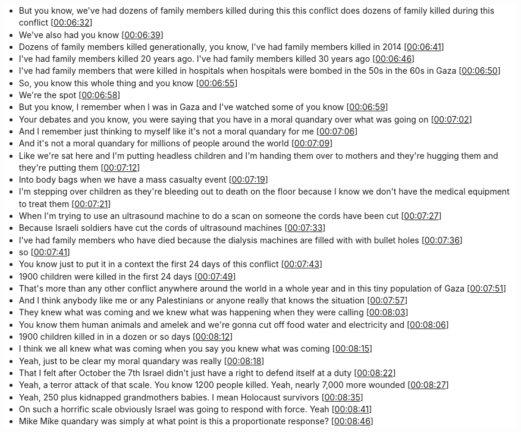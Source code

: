 *  But you know, we've had dozens of family members killed during this this conflict does dozens of family killed during this conflict [[00:06:32](https://www.youtube.com/watch?v=sV6N9TE_foU&t=392.78s)]
*  We've also had you know [[00:06:39](https://www.youtube.com/watch?v=sV6N9TE_foU&t=399.18s)]
*  Dozens of family members killed generationally, you know, I've had family members killed in 2014 [[00:06:41](https://www.youtube.com/watch?v=sV6N9TE_foU&t=401.38s)]
*  I've had family members killed 20 years ago. I've had family members killed 30 years ago [[00:06:46](https://www.youtube.com/watch?v=sV6N9TE_foU&t=406.53999999999996s)]
*  I've had family members that were killed in hospitals when hospitals were bombed in the 50s in the 60s in Gaza [[00:06:50](https://www.youtube.com/watch?v=sV6N9TE_foU&t=410.21999999999997s)]
*  So, you know this whole thing and you know [[00:06:55](https://www.youtube.com/watch?v=sV6N9TE_foU&t=415.74s)]
*  We're the spot [[00:06:58](https://www.youtube.com/watch?v=sV6N9TE_foU&t=418.62s)]
*  But you know, I remember when I was in Gaza and I've watched some of you know [[00:06:59](https://www.youtube.com/watch?v=sV6N9TE_foU&t=419.54s)]
*  Your debates and you know, you were saying that you have in a moral quandary over what was going on [[00:07:02](https://www.youtube.com/watch?v=sV6N9TE_foU&t=422.52s)]
*  And I remember just thinking to myself like it's not a moral quandary for me [[00:07:06](https://www.youtube.com/watch?v=sV6N9TE_foU&t=426.98s)]
*  And it's not a moral quandary for millions of people around the world [[00:07:09](https://www.youtube.com/watch?v=sV6N9TE_foU&t=429.98s)]
*  Like we're sat here and I'm putting headless children and I'm handing them over to mothers and they're hugging them and they're putting them [[00:07:12](https://www.youtube.com/watch?v=sV6N9TE_foU&t=432.38s)]
*  Into body bags when we have a mass casualty event [[00:07:19](https://www.youtube.com/watch?v=sV6N9TE_foU&t=439.02s)]
*  I'm stepping over children as they're bleeding out to death on the floor because I know we don't have the medical equipment to treat them [[00:07:21](https://www.youtube.com/watch?v=sV6N9TE_foU&t=441.8s)]
*  When I'm trying to use an ultrasound machine to do a scan on someone the cords have been cut [[00:07:27](https://www.youtube.com/watch?v=sV6N9TE_foU&t=447.88s)]
*  Because Israeli soldiers have cut the cords of ultrasound machines [[00:07:33](https://www.youtube.com/watch?v=sV6N9TE_foU&t=453.0s)]
*  I've had family members who have died because the dialysis machines are filled with with bullet holes [[00:07:36](https://www.youtube.com/watch?v=sV6N9TE_foU&t=456.0s)]
*  so [[00:07:41](https://www.youtube.com/watch?v=sV6N9TE_foU&t=461.96000000000004s)]
*  You know just to put it in a context the first 24 days of this conflict [[00:07:43](https://www.youtube.com/watch?v=sV6N9TE_foU&t=463.5s)]
*  1900 children were killed in the first 24 days [[00:07:49](https://www.youtube.com/watch?v=sV6N9TE_foU&t=469.2s)]
*  That's more than any other conflict anywhere around the world in a whole year and in this tiny population of Gaza [[00:07:51](https://www.youtube.com/watch?v=sV6N9TE_foU&t=471.68s)]
*  And I think anybody like me or any Palestinians or anyone really that knows the situation [[00:07:57](https://www.youtube.com/watch?v=sV6N9TE_foU&t=477.15999999999997s)]
*  They knew what was coming and we knew what was happening when they were calling [[00:08:03](https://www.youtube.com/watch?v=sV6N9TE_foU&t=483.32s)]
*  You know them human animals and amelek and we're gonna cut off food water and electricity and [[00:08:06](https://www.youtube.com/watch?v=sV6N9TE_foU&t=486.36s)]
*  1900 children killed in in a dozen or so days [[00:08:12](https://www.youtube.com/watch?v=sV6N9TE_foU&t=492.03999999999996s)]
*  I think we all knew what was coming when you say you knew what was coming [[00:08:15](https://www.youtube.com/watch?v=sV6N9TE_foU&t=495.40000000000003s)]
*  Yeah, just to be clear my moral quandary was really [[00:08:18](https://www.youtube.com/watch?v=sV6N9TE_foU&t=498.72s)]
*  That I felt after October the 7th Israel didn't just have a right to defend itself at a duty [[00:08:22](https://www.youtube.com/watch?v=sV6N9TE_foU&t=502.20000000000005s)]
*  Yeah, a terror attack of that scale. You know 1200 people killed. Yeah, nearly 7,000 more wounded [[00:08:27](https://www.youtube.com/watch?v=sV6N9TE_foU&t=507.8s)]
*  Yeah, 250 plus kidnapped grandmothers babies. I mean Holocaust survivors [[00:08:35](https://www.youtube.com/watch?v=sV6N9TE_foU&t=515.1600000000001s)]
*  On such a horrific scale obviously Israel was going to respond with force. Yeah [[00:08:41](https://www.youtube.com/watch?v=sV6N9TE_foU&t=521.1999999999999s)]
*  Mike Mike quandary was simply at what point is this a proportionate response? [[00:08:46](https://www.youtube.com/watch?v=sV6N9TE_foU&t=526.24s)]
